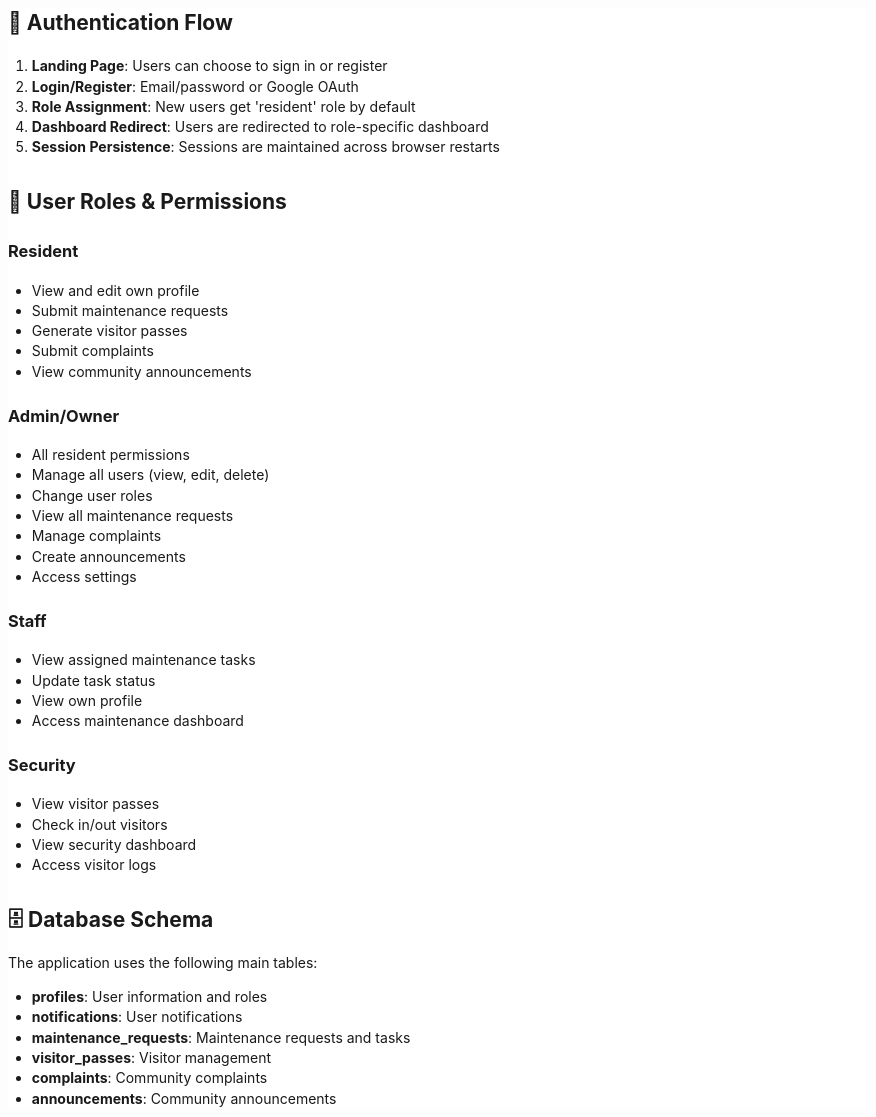 ## 🔐 Authentication Flow

1. **Landing Page**: Users can choose to sign in or register
2. **Login/Register**: Email/password or Google OAuth
3. **Role Assignment**: New users get 'resident' role by default
4. **Dashboard Redirect**: Users are redirected to role-specific dashboard
5. **Session Persistence**: Sessions are maintained across browser restarts

## 👥 User Roles & Permissions

### Resident
- View and edit own profile
- Submit maintenance requests
- Generate visitor passes
- Submit complaints
- View community announcements

### Admin/Owner
- All resident permissions
- Manage all users (view, edit, delete)
- Change user roles
- View all maintenance requests
- Manage complaints
- Create announcements
- Access settings

### Staff
- View assigned maintenance tasks
- Update task status
- View own profile
- Access maintenance dashboard

### Security
- View visitor passes
- Check in/out visitors
- View security dashboard
- Access visitor logs

## 🗄️ Database Schema

The application uses the following main tables:

- **profiles**: User information and roles
- **notifications**: User notifications
- **maintenance_requests**: Maintenance requests and tasks
- **visitor_passes**: Visitor management
- **complaints**: Community complaints
- **announcements**: Community announcements
